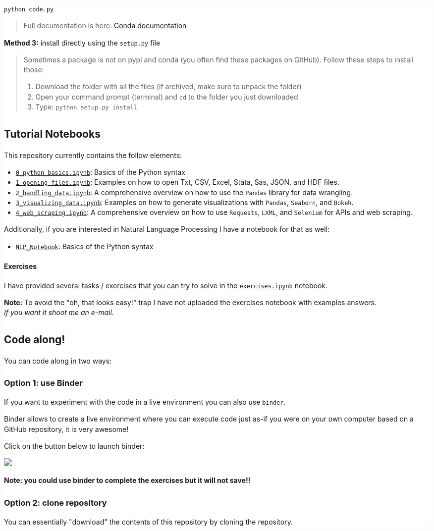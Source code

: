 ```python code.py```
>
>Full documentation is here: [Conda documentation](https://conda.io/docs/user-guide/tasks/manage-pkgs.html)

**Method 3:** install directly using the `setup.py` file

>Sometimes a package is not on pypi and conda (you often find these packages on GitHub). Follow these steps to install those:
>
>1. Download the folder with all the files (if archived, make sure to unpack the folder)
>2. Open your command prompt (terminal) and `cd` to the folder you just downloaded
>3. Type: `python setup.py install`

<h2 id="notebooks">Tutorial Notebooks</h2>

This repository currently contains the follow elements:

* [`0_python_basics.ipynb`](0_python_basics.ipynb): Basics of the Python syntax
* [`1_opening_files.ipynb`](1_opening_files.ipynb): Examples on how to open Txt, CSV, Excel, Stata, Sas, JSON, and HDF files. 
* [`2_handling_data.ipynb`](2_handling_data.ipynb): A comprehensive overview on how to use the `Pandas` library for data wrangling.
* [`3_visualizing_data.ipynb`](3_visualizing_data.ipynb): Examples on how to generate visualizations with `Pandas`, `Seaborn`, and `Bokeh`.
* [`4_web_scraping.ipynb`](4_web_scraping.ipynb): A comprehensive overview on how to use `Requests`, `LXML`, and `Selenium` for APIs and web scraping.

Additionally, if you are interested in Natural Language Processing I have a notebook for that as well:
* [`NLP_Notebook`](https://nbviewer.jupyter.org/github/TiesdeKok/Python_NLP_Tutorial/blob/master/NLP_Notebook.ipynb): Basics of the Python syntax

<h4 id="exercises">Exercises</h4>

I have provided several tasks / exercises that you can try to solve in the [`exercises.ipynb`](exercises.ipynb) notebook.

**Note:** To avoid the "oh, that looks easy!" trap I have not uploaded the exercises notebook with examples answers.   
*If you want it shoot me an e-mail.*

<h2 id="codealong">Code along!</h2>

You can code along in two ways:

<h3 id="binder"><strong>Option 1:</strong> use Binder</h3>

If you want to experiment with the code in a live environment you can also use `binder`.  

Binder allows to create a live environment where you can execute code just as-if you were on your own computer based on a GitHub repository, it is very awesome!  

Click on the button below to launch binder:

<a href="https://beta.mybinder.org/v2/gh/TiesdeKok/LearnPythonforResearch/master"><img src="https://img.shields.io/badge/launch-binder-pink.svg"></a>

**Note: you could use binder to complete the exercises but it will not save!!**

<h3 id="clonerepo"><strong>Option 2:</strong> clone repository</h3>

You can essentially "download" the contents of this repository by cloning the repository. 

```